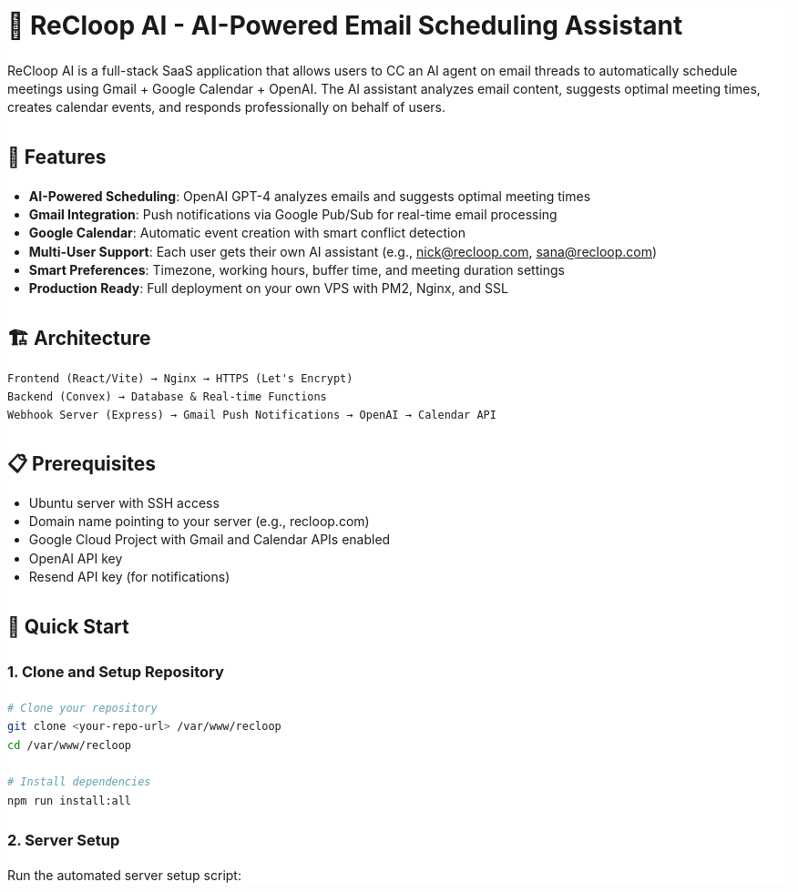 # 🔄 ReCloop AI - AI-Powered Email Scheduling Assistant

ReCloop AI is a full-stack SaaS application that allows users to CC an AI agent on email threads to automatically schedule meetings using Gmail + Google Calendar + OpenAI. The AI assistant analyzes email content, suggests optimal meeting times, creates calendar events, and responds professionally on behalf of users.

## 🚀 Features

- **AI-Powered Scheduling**: OpenAI GPT-4 analyzes emails and suggests optimal meeting times
- **Gmail Integration**: Push notifications via Google Pub/Sub for real-time email processing
- **Google Calendar**: Automatic event creation with smart conflict detection
- **Multi-User Support**: Each user gets their own AI assistant (e.g., nick@recloop.com, sana@recloop.com)
- **Smart Preferences**: Timezone, working hours, buffer time, and meeting duration settings
- **Production Ready**: Full deployment on your own VPS with PM2, Nginx, and SSL

## 🏗️ Architecture

```
Frontend (React/Vite) → Nginx → HTTPS (Let's Encrypt)
Backend (Convex) → Database & Real-time Functions
Webhook Server (Express) → Gmail Push Notifications → OpenAI → Calendar API
```

## 📋 Prerequisites

- Ubuntu server with SSH access
- Domain name pointing to your server (e.g., recloop.com)
- Google Cloud Project with Gmail and Calendar APIs enabled
- OpenAI API key
- Resend API key (for notifications)

## 🔧 Quick Start

### 1. Clone and Setup Repository

```bash
# Clone your repository
git clone <your-repo-url> /var/www/recloop
cd /var/www/recloop

# Install dependencies
npm run install:all
```

### 2. Server Setup

Run the automated server setup script:
